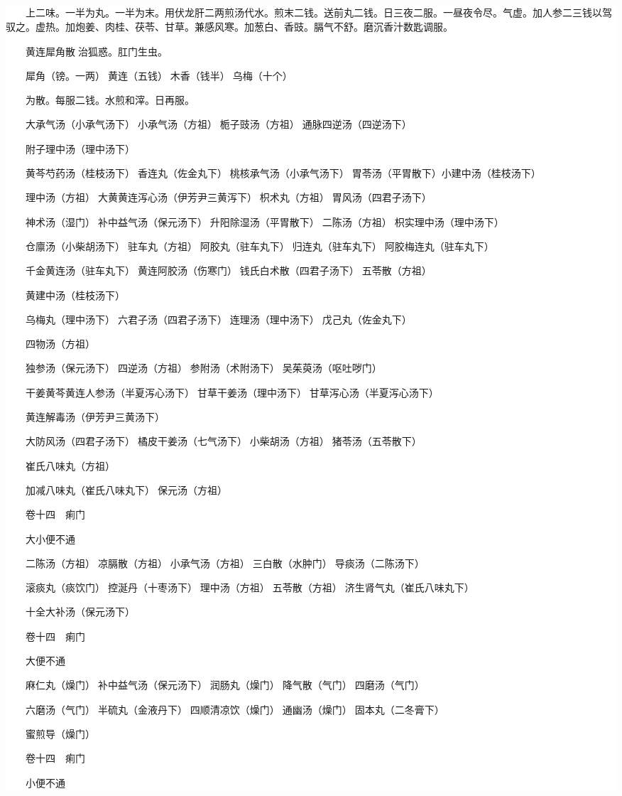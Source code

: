 
　　上二味。一半为丸。一半为末。用伏龙肝二两煎汤代水。煎末二钱。送前丸二钱。日三夜二服。一昼夜令尽。气虚。加人参二三钱以驾驭之。虚热。加炮姜、肉桂、茯苓、甘草。兼感风寒。加葱白、香豉。膈气不舒。磨沉香汁数匙调服。

　　黄连犀角散 治狐惑。肛门生虫。

　　犀角（镑。一两） 黄连（五钱） 木香（钱半） 乌梅（十个）

　　为散。每服二钱。水煎和滓。日再服。

　　大承气汤（小承气汤下） 小承气汤（方祖） 栀子豉汤（方祖） 通脉四逆汤（四逆汤下）

　　附子理中汤（理中汤下）

　　黄芩芍药汤（桂枝汤下） 香连丸（佐金丸下） 桃核承气汤（小承气汤下） 胃苓汤（平胃散下）小建中汤（桂枝汤下）

　　理中汤（方祖） 大黄黄连泻心汤（伊芳尹三黄泻下） 枳术丸（方祖） 胃风汤（四君子汤下）

　　神术汤（湿门） 补中益气汤（保元汤下） 升阳除湿汤（平胃散下） 二陈汤（方祖） 枳实理中汤（理中汤下）

　　仓廪汤（小柴胡汤下） 驻车丸（方祖） 阿胶丸（驻车丸下） 归连丸（驻车丸下） 阿胶梅连丸（驻车丸下）

　　千金黄连汤（驻车丸下） 黄连阿胶汤（伤寒门） 钱氏白术散（四君子汤下） 五苓散（方祖）

　　黄建中汤（桂枝汤下）

　　乌梅丸（理中汤下） 六君子汤（四君子汤下） 连理汤（理中汤下） 戊己丸（佐金丸下）

　　四物汤（方祖）

　　独参汤（保元汤下） 四逆汤（方祖） 参附汤（术附汤下） 吴茱萸汤（呕吐哕门）

　　干姜黄芩黄连人参汤（半夏泻心汤下） 甘草干姜汤（理中汤下） 甘草泻心汤（半夏泻心汤下）

　　黄连解毒汤（伊芳尹三黄汤下）

　　大防风汤（四君子汤下） 橘皮干姜汤（七气汤下） 小柴胡汤（方祖） 猪苓汤（五苓散下）

　　崔氏八味丸（方祖）

　　加减八味丸（崔氏八味丸下） 保元汤（方祖）

　　卷十四　痢门

　　大小便不通

　　二陈汤（方祖） 凉膈散（方祖） 小承气汤（方祖） 三白散（水肿门） 导痰汤（二陈汤下）

　　滚痰丸（痰饮门） 控涎丹（十枣汤下） 理中汤（方祖） 五苓散（方祖） 济生肾气丸（崔氏八味丸下）

　　十全大补汤（保元汤下）

　　卷十四　痢门

　　大便不通

　　麻仁丸（燥门） 补中益气汤（保元汤下） 润肠丸（燥门） 降气散（气门） 四磨汤（气门）

　　六磨汤（气门） 半硫丸（金液丹下） 四顺清凉饮（燥门） 通幽汤（燥门） 固本丸（二冬膏下）

　　蜜煎导（燥门）

　　卷十四　痢门

　　小便不通
